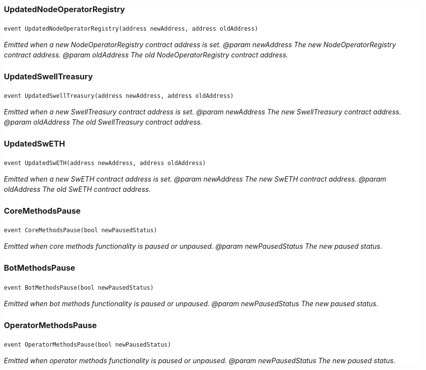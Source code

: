 ### UpdatedNodeOperatorRegistry

```solidity
event UpdatedNodeOperatorRegistry(address newAddress, address oldAddress)
```

_Emitted when a new NodeOperatorRegistry contract address is set.
    @param newAddress The new NodeOperatorRegistry contract address.
    @param oldAddress The old NodeOperatorRegistry contract address._

### UpdatedSwellTreasury

```solidity
event UpdatedSwellTreasury(address newAddress, address oldAddress)
```

_Emitted when a new SwellTreasury contract address is set.
    @param newAddress The new SwellTreasury contract address.
    @param oldAddress The old SwellTreasury contract address._

### UpdatedSwETH

```solidity
event UpdatedSwETH(address newAddress, address oldAddress)
```

_Emitted when a new SwETH contract address is set.
    @param newAddress The new SwETH contract address.
    @param oldAddress The old SwETH contract address._

### CoreMethodsPause

```solidity
event CoreMethodsPause(bool newPausedStatus)
```

_Emitted when core methods functionality is paused or unpaused.
    @param newPausedStatus The new paused status._

### BotMethodsPause

```solidity
event BotMethodsPause(bool newPausedStatus)
```

_Emitted when bot methods functionality is paused or unpaused.
    @param newPausedStatus The new paused status._

### OperatorMethodsPause

```solidity
event OperatorMethodsPause(bool newPausedStatus)
```

_Emitted when operator methods functionality is paused or unpaused.
    @param newPausedStatus The new paused status._
